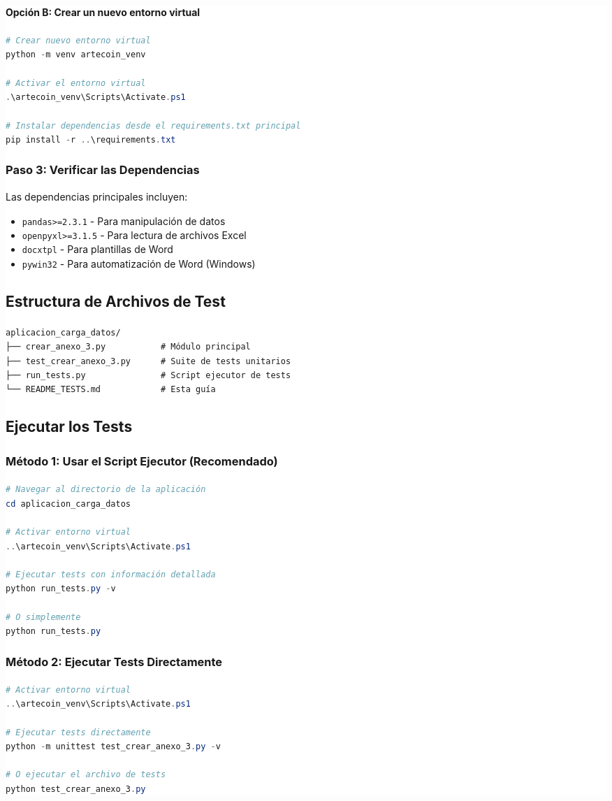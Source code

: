 #### Opción B: Crear un nuevo entorno virtual
```powershell
# Crear nuevo entorno virtual
python -m venv artecoin_venv

# Activar el entorno virtual
.\artecoin_venv\Scripts\Activate.ps1

# Instalar dependencias desde el requirements.txt principal
pip install -r ..\requirements.txt
```

### Paso 3: Verificar las Dependencias
Las dependencias principales incluyen:
- `pandas>=2.3.1` - Para manipulación de datos
- `openpyxl>=3.1.5` - Para lectura de archivos Excel
- `docxtpl` - Para plantillas de Word
- `pywin32` - Para automatización de Word (Windows)

## Estructura de Archivos de Test

```
aplicacion_carga_datos/
├── crear_anexo_3.py           # Módulo principal
├── test_crear_anexo_3.py      # Suite de tests unitarios
├── run_tests.py               # Script ejecutor de tests
└── README_TESTS.md            # Esta guía
```

## Ejecutar los Tests

### Método 1: Usar el Script Ejecutor (Recomendado)

```powershell
# Navegar al directorio de la aplicación
cd aplicacion_carga_datos

# Activar entorno virtual
..\artecoin_venv\Scripts\Activate.ps1

# Ejecutar tests con información detallada
python run_tests.py -v

# O simplemente
python run_tests.py
```

### Método 2: Ejecutar Tests Directamente

```powershell
# Activar entorno virtual
..\artecoin_venv\Scripts\Activate.ps1

# Ejecutar tests directamente
python -m unittest test_crear_anexo_3.py -v

# O ejecutar el archivo de tests
python test_crear_anexo_3.py
```
